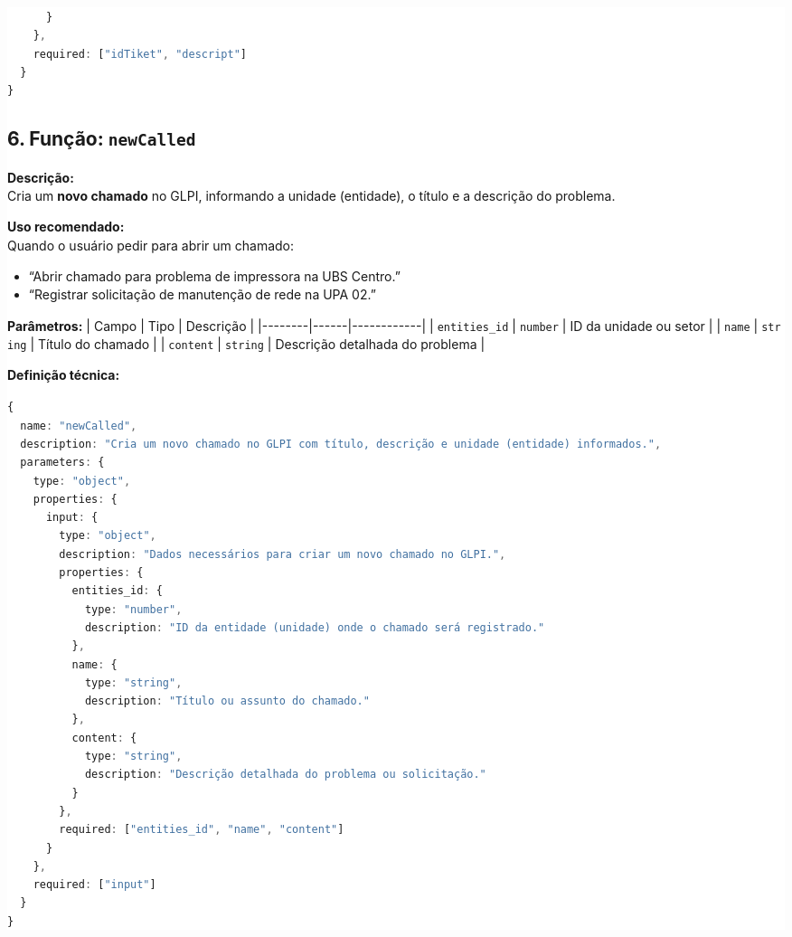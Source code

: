 ```ts
      }
    },
    required: ["idTiket", "descript"]
  }
}
```

## 6. Função: `newCalled`

**Descrição:**  
Cria um **novo chamado** no GLPI, informando a unidade (entidade), o título e a descrição do problema.

**Uso recomendado:**  
Quando o usuário pedir para abrir um chamado:
- “Abrir chamado para problema de impressora na UBS Centro.”
- “Registrar solicitação de manutenção de rede na UPA 02.”

**Parâmetros:**
| Campo | Tipo | Descrição |
|--------|------|------------|
| `entities_id` | `number` | ID da unidade ou setor |
| `name` | `string` | Título do chamado |
| `content` | `string` | Descrição detalhada do problema |

**Definição técnica:**
```ts
{
  name: "newCalled",
  description: "Cria um novo chamado no GLPI com título, descrição e unidade (entidade) informados.",
  parameters: {
    type: "object",
    properties: {
      input: {
        type: "object",
        description: "Dados necessários para criar um novo chamado no GLPI.",
        properties: {
          entities_id: {
            type: "number",
            description: "ID da entidade (unidade) onde o chamado será registrado."
          },
          name: {
            type: "string",
            description: "Título ou assunto do chamado."
          },
          content: {
            type: "string",
            description: "Descrição detalhada do problema ou solicitação."
          }
        },
        required: ["entities_id", "name", "content"]
      }
    },
    required: ["input"]
  }
}
```
